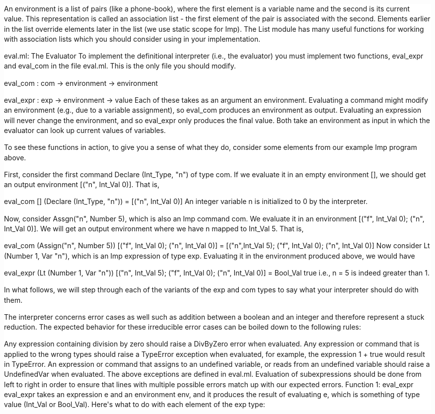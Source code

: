 An environment is a list of pairs (like a phone-book), where the first element is a variable name and the second is its current value. This representation is called an association list - the first element of the pair is associated with the second. Elements earlier in the list override elements later in the list (we use static scope for Imp). The List module has many useful functions for working with association lists which you should consider using in your implementation.

eval.ml: The Evaluator
To implement the definitional interpreter (i.e., the evaluator) you must implement two functions, eval_expr and eval_com in the file eval.ml. This is the only file you should modify.

eval_com : com -> environment -> environment

eval_expr : exp -> environment -> value
Each of these takes as an argument an environment. Evaluating a command might modify an environment (e.g., due to a variable assignment), so eval_com produces an environment as output. Evaluating an expression will never change the environment, and so eval_expr only produces the final value. Both take an environment as input in which the evaluator can look up current values of variables.

To see these functions in action, to give you a sense of what they do, consider some elements from our example Imp program above.

First, consider the first command Declare (Int_Type, "n") of type com. If we evaluate it in an empty environment [], we should get an output environment [("n", Int_Val 0)]. That is,

eval_com [] (Declare (Int_Type, "n")) = [("n", Int_Val 0)]
An integer variable n is initialized to 0 by the interpreter.

Now, consider Assgn("n", Number 5), which is also an Imp command com. We evaluate it in an environment [("f", Int_Val 0); ("n", Int_Val 0)]. We will get an output environment where we have n mapped to Int_Val 5. That is,

eval_com (Assign("n", Number 5)) [("f", Int_Val 0); ("n", Int_Val 0)] = [("n",Int_Val 5); ("f", Int_Val 0); ("n", Int_Val 0)]
Now consider Lt (Number 1, Var "n"), which is an Imp expression of type exp. Evaluating it in the environment produced above, we would have

eval_expr (Lt (Number 1, Var "n")) [("n", Int_Val 5); ("f", Int_Val 0); ("n", Int_Val 0)] = Bool_Val true
i.e., n = 5 is indeed greater than 1.

In what follows, we will step through each of the variants of the exp and com types to say what your interpreter should do with them.

The interpreter concerns error cases as well such as addition between a boolean and an integer and therefore represent a stuck reduction. The expected behavior for these irreducible error cases can be boiled down to the following rules:

Any expression containing division by zero should raise a DivByZero error when evaluated.
Any expression or command that is applied to the wrong types should raise a TypeError exception when evaluated, for example, the expression 1 + true would result in TypeError.
An expression or command that assigns to an undefined variable, or reads from an undefined variable should raise a UndefinedVar when evaluated.
The above exceptions are defined in eval.ml. Evaluation of subexpressions should be done from left to right in order to ensure that lines with multiple possible errors match up with our expected errors.
Function 1: eval_expr
eval_expr takes an expression e and an environment env, and it produces the result of evaluating e, which is something of type value (Int_Val or Bool_Val). Here's what to do with each element of the exp type:
